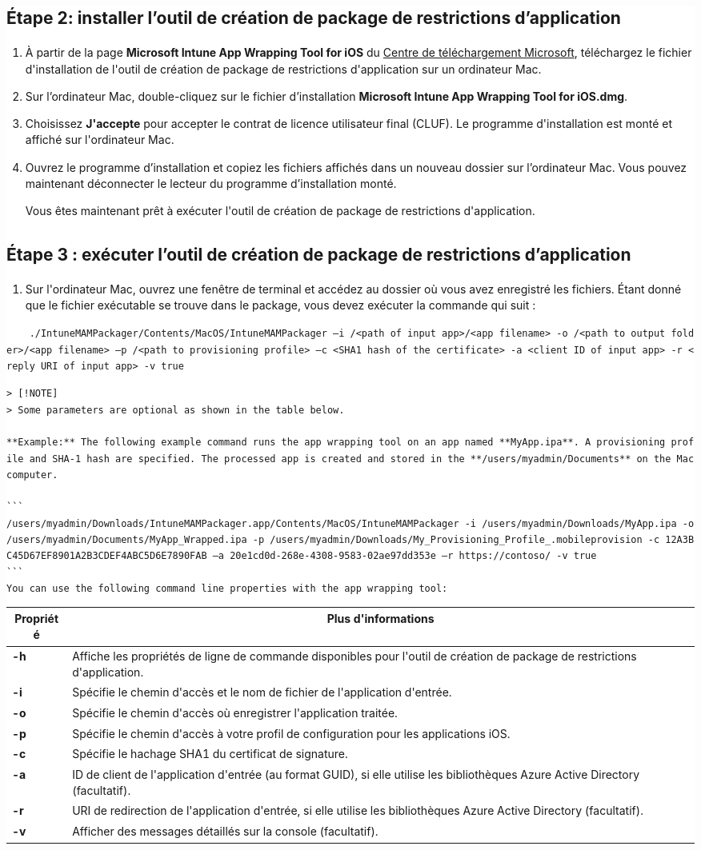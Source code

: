 ## Étape 2: installer l’outil de création de package de restrictions d’application

1.  À partir de la page **Microsoft Intune App Wrapping Tool for iOS** du [Centre de téléchargement Microsoft](https://www.microsoft.com/download/details.aspx?id=45218), téléchargez le fichier d'installation de l'outil de création de package de restrictions d'application sur un ordinateur Mac.

2.  Sur l’ordinateur Mac, double-cliquez sur le fichier d’installation **Microsoft Intune App Wrapping Tool for iOS.dmg**.

3.  Choisissez **J'accepte** pour accepter le contrat de licence utilisateur final (CLUF). Le programme d'installation est monté et affiché sur l'ordinateur Mac.

4.  Ouvrez le programme d’installation et copiez les fichiers affichés dans un nouveau dossier sur l’ordinateur Mac. Vous pouvez maintenant déconnecter le lecteur du programme d’installation monté.

    Vous êtes maintenant prêt à exécuter l'outil de création de package de restrictions d'application.

## Étape 3 : exécuter l’outil de création de package de restrictions d’application

1.  Sur l'ordinateur Mac, ouvrez une fenêtre de terminal et accédez au dossier où vous avez enregistré les fichiers. Étant donné que le fichier exécutable se trouve dans le package, vous devez exécuter la commande qui suit :
```
    ./IntuneMAMPackager/Contents/MacOS/IntuneMAMPackager –i /<path of input app>/<app filename> -o /<path to output folder>/<app filename> –p /<path to provisioning profile> –c <SHA1 hash of the certificate> -a <client ID of input app> -r <reply URI of input app> -v true
```
    > [!NOTE]
    > Some parameters are optional as shown in the table below.

    **Example:** The following example command runs the app wrapping tool on an app named **MyApp.ipa**. A provisioning profile and SHA-1 hash are specified. The processed app is created and stored in the **/users/myadmin/Documents** on the Mac computer.

    ```
    /users/myadmin/Downloads/IntuneMAMPackager.app/Contents/MacOS/IntuneMAMPackager -i /users/myadmin/Downloads/MyApp.ipa -o /users/myadmin/Documents/MyApp_Wrapped.ipa -p /users/myadmin/Downloads/My_Provisioning_Profile_.mobileprovision -c 12A3BC45D67EF8901A2B3CDEF4ABC5D6E7890FAB –a 20e1cd0d-268e-4308-9583-02ae97dd353e –r https://contoso/ -v true
    ```
    You can use the following command line properties with the app wrapping tool:

|Propriété|Plus d'informations|
  |------------|--------------------|
  |**-h**|Affiche les propriétés de ligne de commande disponibles pour l'outil de création de package de restrictions d'application.|
  |**-i**|Spécifie le chemin d'accès et le nom de fichier de l'application d'entrée.|
  |**-o**|Spécifie le chemin d'accès où enregistrer l'application traitée.|
  |**-p**|Spécifie le chemin d'accès à votre profil de configuration pour les applications iOS.|
  |**-c**|Spécifie le hachage SHA1 du certificat de signature.|
  |**-a**|ID de client de l'application d'entrée (au format GUID), si elle utilise les bibliothèques Azure Active Directory (facultatif).|
  |**-r**|URI de redirection de l'application d'entrée, si elle utilise les bibliothèques Azure Active Directory (facultatif).|
  |**-v**|Afficher des messages détaillés sur la console (facultatif).|
